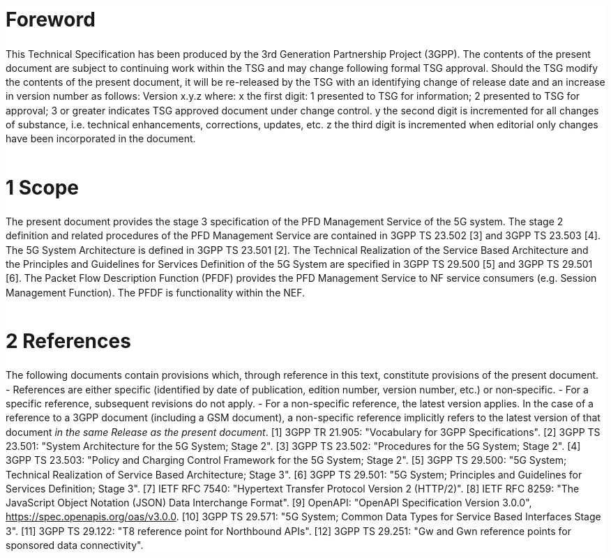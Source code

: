 # Foreword
This Technical Specification has been produced by the 3rd Generation
Partnership Project (3GPP).
The contents of the present document are subject to continuing work within the
TSG and may change following formal TSG approval. Should the TSG modify the
contents of the present document, it will be re-released by the TSG with an
identifying change of release date and an increase in version number as
follows:
Version x.y.z
where:
x the first digit:
1 presented to TSG for information;
2 presented to TSG for approval;
3 or greater indicates TSG approved document under change control.
y the second digit is incremented for all changes of substance, i.e. technical
enhancements, corrections, updates, etc.
z the third digit is incremented when editorial only changes have been
incorporated in the document.
# 1 Scope
The present document provides the stage 3 specification of the PFD Management
Service of the 5G system.
The stage 2 definition and related procedures of the PFD Management Service
are contained in 3GPP TS 23.502 [3] and 3GPP TS 23.503 [4]. The 5G System
Architecture is defined in 3GPP TS 23.501 [2].
The Technical Realization of the Service Based Architecture and the Principles
and Guidelines for Services Definition of the 5G System are specified in 3GPP
TS 29.500 [5] and 3GPP TS 29.501 [6].
The Packet Flow Description Function (PFDF) provides the PFD Management
Service to NF service consumers (e.g. Session Management Function). The PFDF
is functionality within the NEF.
# 2 References
The following documents contain provisions which, through reference in this
text, constitute provisions of the present document.
\- References are either specific (identified by date of publication, edition
number, version number, etc.) or non‑specific.
\- For a specific reference, subsequent revisions do not apply.
\- For a non-specific reference, the latest version applies. In the case of a
reference to a 3GPP document (including a GSM document), a non-specific
reference implicitly refers to the latest version of that document _in the
same Release as the present document_.
[1] 3GPP TR 21.905: \"Vocabulary for 3GPP Specifications\".
[2] 3GPP TS 23.501: \"System Architecture for the 5G System; Stage 2\".
[3] 3GPP TS 23.502: \"Procedures for the 5G System; Stage 2\".
[4] 3GPP TS 23.503: \"Policy and Charging Control Framework for the 5G System;
Stage 2\".
[5] 3GPP TS 29.500: \"5G System; Technical Realization of Service Based
Architecture; Stage 3\".
[6] 3GPP TS 29.501: \"5G System; Principles and Guidelines for Services
Definition; Stage 3\".
[7] IETF RFC 7540: \"Hypertext Transfer Protocol Version 2 (HTTP/2)\".
[8] IETF RFC 8259: \"The JavaScript Object Notation (JSON) Data Interchange
Format\".
[9] OpenAPI: \"OpenAPI Specification Version 3.0.0\",
https://spec.openapis.org/oas/v3.0.0.
[10] 3GPP TS 29.571: \"5G System; Common Data Types for Service Based
Interfaces Stage 3\".
[11] 3GPP TS 29.122: \"T8 reference point for Northbound APIs\".
[12] 3GPP TS 29.251: \"Gw and Gwn reference points for sponsored data
connectivity\".